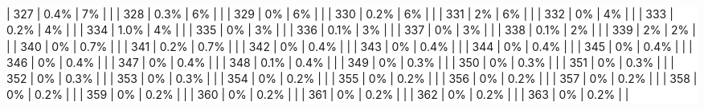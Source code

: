 | 327 | 0.4% | 7% |  |
| 328 | 0.3% | 6% |  |
| 329 | 0% | 6% |  |
| 330 | 0.2% | 6% |  |
| 331 | 2% | 6% |  |
| 332 | 0% | 4% |  |
| 333 | 0.2% | 4% |  |
| 334 | 1.0% | 4% |  |
| 335 | 0% | 3% |  |
| 336 | 0.1% | 3% |  |
| 337 | 0% | 3% |  |
| 338 | 0.1% | 2% |  |
| 339 | 2% | 2% |  |
| 340 | 0% | 0.7% |  |
| 341 | 0.2% | 0.7% |  |
| 342 | 0% | 0.4% |  |
| 343 | 0% | 0.4% |  |
| 344 | 0% | 0.4% |  |
| 345 | 0% | 0.4% |  |
| 346 | 0% | 0.4% |  |
| 347 | 0% | 0.4% |  |
| 348 | 0.1% | 0.4% |  |
| 349 | 0% | 0.3% |  |
| 350 | 0% | 0.3% |  |
| 351 | 0% | 0.3% |  |
| 352 | 0% | 0.3% |  |
| 353 | 0% | 0.3% |  |
| 354 | 0% | 0.2% |  |
| 355 | 0% | 0.2% |  |
| 356 | 0% | 0.2% |  |
| 357 | 0% | 0.2% |  |
| 358 | 0% | 0.2% |  |
| 359 | 0% | 0.2% |  |
| 360 | 0% | 0.2% |  |
| 361 | 0% | 0.2% |  |
| 362 | 0% | 0.2% |  |
| 363 | 0% | 0.2% |  |